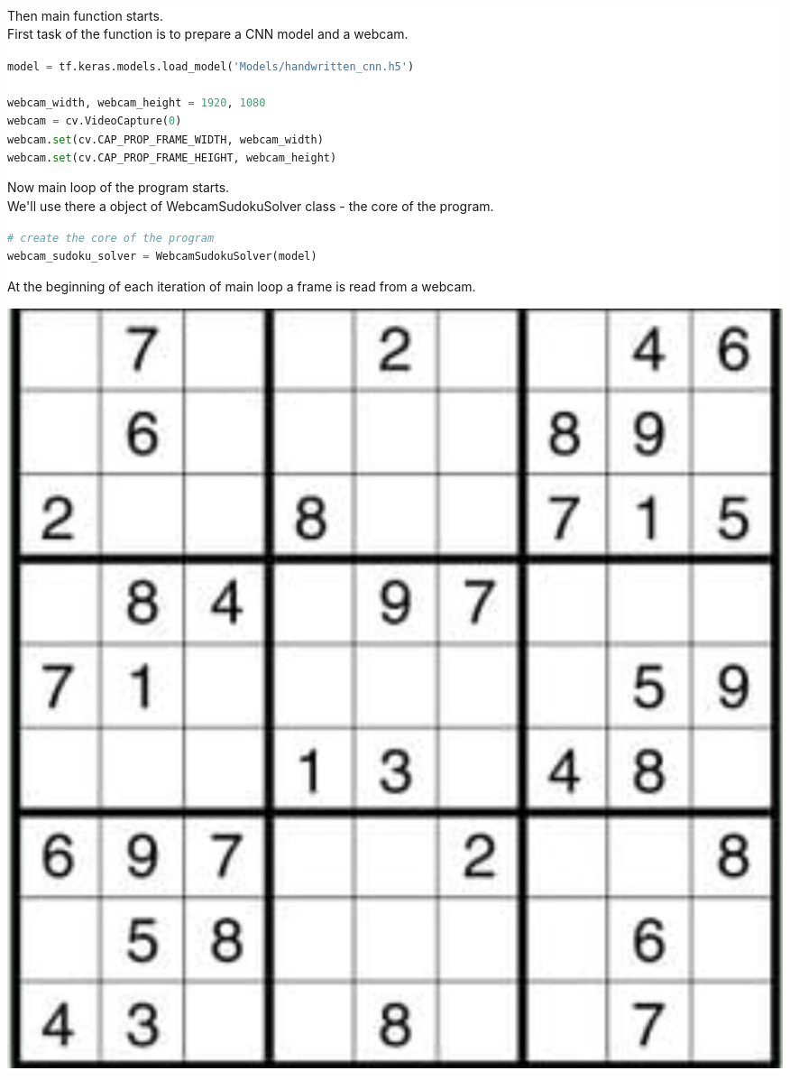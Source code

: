 Then main function starts.  
First task of the function is to prepare a CNN model and a webcam.
```python
model = tf.keras.models.load_model('Models/handwritten_cnn.h5')

webcam_width, webcam_height = 1920, 1080
webcam = cv.VideoCapture(0)
webcam.set(cv.CAP_PROP_FRAME_WIDTH, webcam_width)
webcam.set(cv.CAP_PROP_FRAME_HEIGHT, webcam_height)
```

Now main loop of the program starts.  
We'll use there a object of WebcamSudokuSolver class - the core of the program.  
```python
# create the core of the program
webcam_sudoku_solver = WebcamSudokuSolver(model)
```

At the beginning of each iteration of main loop a frame is read from a webcam.  

![pure_frame](screenshots/pure_frame.png)  
